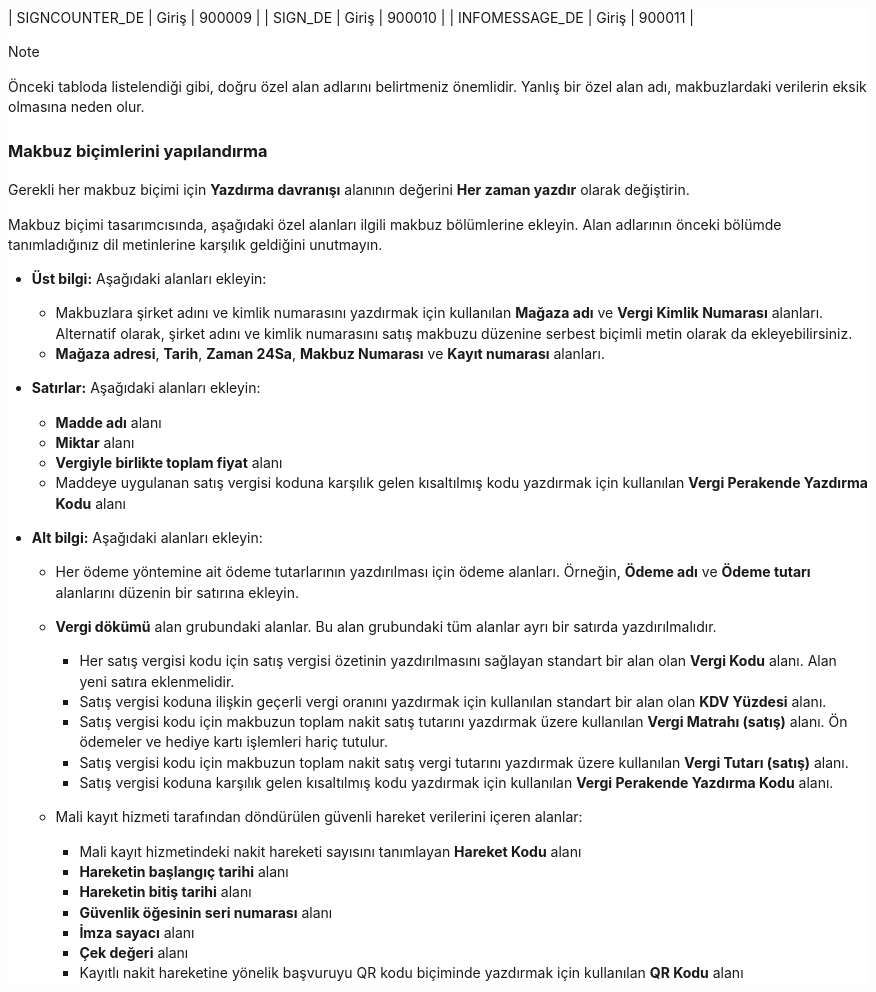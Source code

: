 | SIGNCOUNTER\_DE                 | Giriş | 900009          |
| SIGN\_DE                        | Giriş | 900010          |
| INFOMESSAGE\_DE                 | Giriş | 900011          |

> [!NOTE]
> Önceki tabloda listelendiği gibi, doğru özel alan adlarını belirtmeniz önemlidir. Yanlış bir özel alan adı, makbuzlardaki verilerin eksik olmasına neden olur.

### <a name="configure-receipt-formats"></a>Makbuz biçimlerini yapılandırma

Gerekli her makbuz biçimi için **Yazdırma davranışı** alanının değerini **Her zaman yazdır** olarak değiştirin.

Makbuz biçimi tasarımcısında, aşağıdaki özel alanları ilgili makbuz bölümlerine ekleyin. Alan adlarının önceki bölümde tanımladığınız dil metinlerine karşılık geldiğini unutmayın.

- **Üst bilgi:** Aşağıdaki alanları ekleyin:

    - Makbuzlara şirket adını ve kimlik numarasını yazdırmak için kullanılan **Mağaza adı** ve **Vergi Kimlik Numarası** alanları. Alternatif olarak, şirket adını ve kimlik numarasını satış makbuzu düzenine serbest biçimli metin olarak da ekleyebilirsiniz.
    - **Mağaza adresi**, **Tarih**, **Zaman 24Sa**, **Makbuz Numarası** ve **Kayıt numarası** alanları.

- **Satırlar:** Aşağıdaki alanları ekleyin:

    - **Madde adı** alanı
    - **Miktar** alanı
    - **Vergiyle birlikte toplam fiyat** alanı
    - Maddeye uygulanan satış vergisi koduna karşılık gelen kısaltılmış kodu yazdırmak için kullanılan **Vergi Perakende Yazdırma Kodu** alanı

- **Alt bilgi:** Aşağıdaki alanları ekleyin:

    - Her ödeme yöntemine ait ödeme tutarlarının yazdırılması için ödeme alanları. Örneğin, **Ödeme adı** ve **Ödeme tutarı** alanlarını düzenin bir satırına ekleyin.
    - **Vergi dökümü** alan grubundaki alanlar. Bu alan grubundaki tüm alanlar ayrı bir satırda yazdırılmalıdır.

        - Her satış vergisi kodu için satış vergisi özetinin yazdırılmasını sağlayan standart bir alan olan **Vergi Kodu** alanı. Alan yeni satıra eklenmelidir.
        - Satış vergisi koduna ilişkin geçerli vergi oranını yazdırmak için kullanılan standart bir alan olan **KDV Yüzdesi** alanı.
        - Satış vergisi kodu için makbuzun toplam nakit satış tutarını yazdırmak üzere kullanılan **Vergi Matrahı (satış)** alanı. Ön ödemeler ve hediye kartı işlemleri hariç tutulur.
        - Satış vergisi kodu için makbuzun toplam nakit satış vergi tutarını yazdırmak üzere kullanılan **Vergi Tutarı (satış)** alanı.
        - Satış vergisi koduna karşılık gelen kısaltılmış kodu yazdırmak için kullanılan **Vergi Perakende Yazdırma Kodu** alanı.

    - Mali kayıt hizmeti tarafından döndürülen güvenli hareket verilerini içeren alanlar:

        - Mali kayıt hizmetindeki nakit hareketi sayısını tanımlayan **Hareket Kodu** alanı
        - **Hareketin başlangıç tarihi** alanı
        - **Hareketin bitiş tarihi** alanı
        - **Güvenlik öğesinin seri numarası** alanı
        - **İmza sayacı** alanı
        - **Çek değeri** alanı
        - Kayıtlı nakit hareketine yönelik başvuruyu QR kodu biçiminde yazdırmak için kullanılan **QR Kodu** alanı
